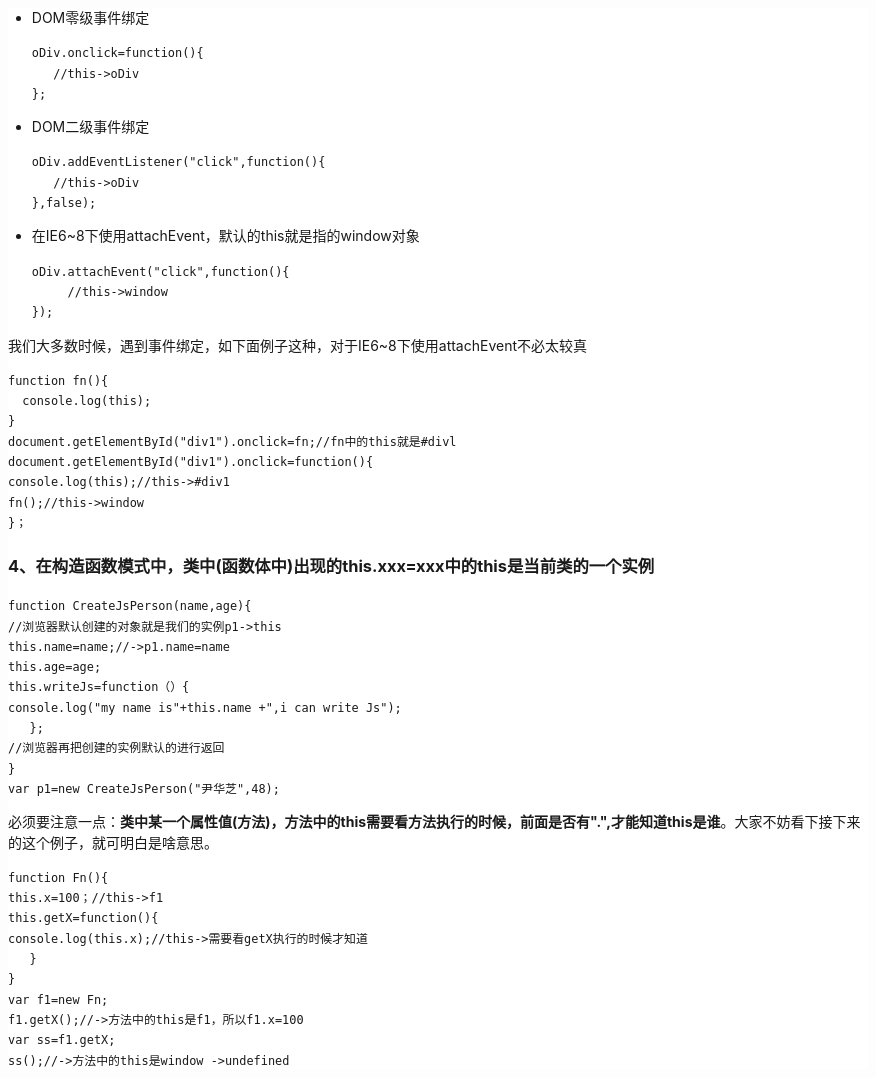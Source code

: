 - DOM零级事件绑定

      oDiv.onclick=function(){
         //this->oDiv
      };
    

- DOM二级事件绑定

      oDiv.addEventListener("click",function(){
         //this->oDiv
      },false);
    

- 在IE6~8下使用attachEvent，默认的this就是指的window对象

      oDiv.attachEvent("click",function(){
           //this->window
      });
    

我们大多数时候，遇到事件绑定，如下面例子这种，对于IE6~8下使用attachEvent不必太较真

    function fn(){
      console.log(this);
    }
    document.getElementById("div1").onclick=fn;//fn中的this就是#divl
    document.getElementById("div1").onclick=function(){
    console.log(this);//this->#div1
    fn();//this->window
    }；
    

### 4、在构造函数模式中，类中(函数体中)出现的this.xxx=xxx中的this是当前类的一个实例

    function CreateJsPerson(name,age){
    //浏览器默认创建的对象就是我们的实例p1->this
    this.name=name;//->p1.name=name
    this.age=age;
    this.writeJs=function（）{
    console.log("my name is"+this.name +",i can write Js");
       };
    //浏览器再把创建的实例默认的进行返回
    }
    var p1=new CreateJsPerson("尹华芝",48);
    

必须要注意一点：**类中某一个属性值(方法)，方法中的this需要看方法执行的时候，前面是否有".",才能知道this是谁**。大家不妨看下接下来的这个例子，就可明白是啥意思。

    function Fn(){
    this.x=100；//this->f1
    this.getX=function(){
    console.log(this.x);//this->需要看getX执行的时候才知道
       }
    }
    var f1=new Fn;
    f1.getX();//->方法中的this是f1，所以f1.x=100
    var ss=f1.getX;
    ss();//->方法中的this是window ->undefined
    